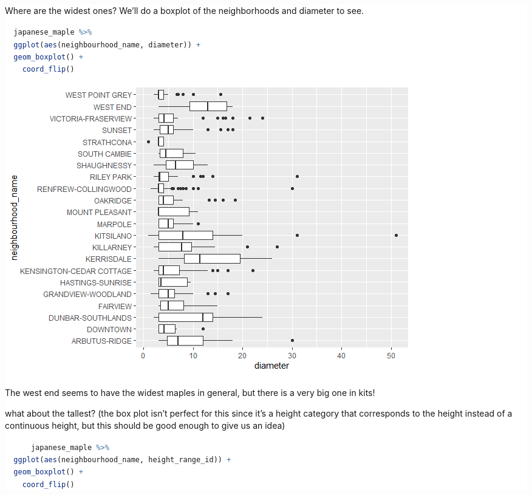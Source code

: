Where are the widest ones? We’ll do a boxplot of the neighborhoods and
diameter to see.

``` r
  japanese_maple %>%
  ggplot(aes(neighbourhood_name, diameter)) + 
  geom_boxplot() + 
    coord_flip()
```

![](mollym_data_analysis_project_1_v2_files/figure-gfm/unnamed-chunk-10-1.png)

The west end seems to have the widest maples in general, but there is a
very big one in kits!

what about the tallest? (the box plot isn’t perfect for this since it’s
a height category that corresponds to the height instead of a continuous
height, but this should be good enough to give us an idea)

``` r
      japanese_maple %>%
  ggplot(aes(neighbourhood_name, height_range_id)) + 
  geom_boxplot() + 
    coord_flip()
```
